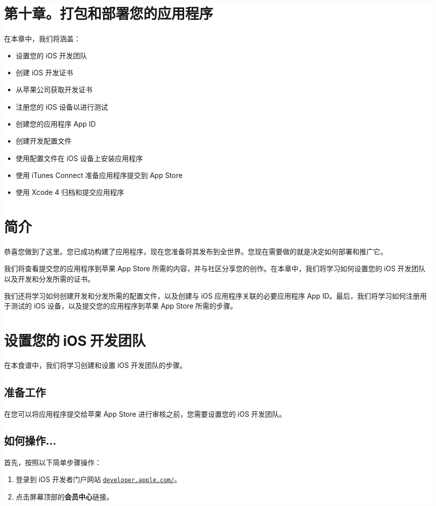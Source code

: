 # 第十章。打包和部署您的应用程序

在本章中，我们将涵盖：

+   设置您的 iOS 开发团队

+   创建 iOS 开发证书

+   从苹果公司获取开发证书

+   注册您的 iOS 设备以进行测试

+   创建您的应用程序 App ID

+   创建开发配置文件

+   使用配置文件在 iOS 设备上安装应用程序

+   使用 iTunes Connect 准备应用程序提交到 App Store

+   使用 Xcode 4 归档和提交应用程序

# 简介

恭喜您做到了这里。您已成功构建了应用程序，现在您准备将其发布到全世界。您现在需要做的就是决定如何部署和推广它。

我们将查看提交您的应用程序到苹果 App Store 所需的内容，并与社区分享您的创作。在本章中，我们将学习如何设置您的 iOS 开发团队以及开发和分发所需的证书。 

我们还将学习如何创建开发和分发所需的配置文件，以及创建与 iOS 应用程序关联的必要应用程序 App ID。最后，我们将学习如何注册用于测试的 iOS 设备，以及提交您的应用程序到苹果 App Store 所需的步骤。

# 设置您的 iOS 开发团队

在本食谱中，我们将学习创建和设置 iOS 开发团队的步骤。

## 准备工作

在您可以将应用程序提交给苹果 App Store 进行审核之前，您需要设置您的 iOS 开发团队。

## 如何操作...

首先，按照以下简单步骤操作：

1.  登录到 iOS 开发者门户网站 [`developer.apple.com/`](http://developer.apple.com/)。

1.  点击屏幕顶部的**会员中心**链接。
